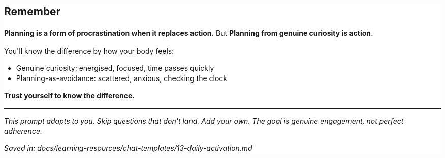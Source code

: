 ## Remember

**Planning is a form of procrastination when it replaces action.**
But
**Planning from genuine curiosity is action.**

You'll know the difference by how your body feels:
- Genuine curiosity: energised, focused, time passes quickly
- Planning-as-avoidance: scattered, anxious, checking the clock

**Trust yourself to know the difference.**

---

*This prompt adapts to you. Skip questions that don't land. Add your own. The goal is genuine engagement, not perfect adherence.*

*Saved in: docs/learning-resources/chat-templates/13-daily-activation.md*